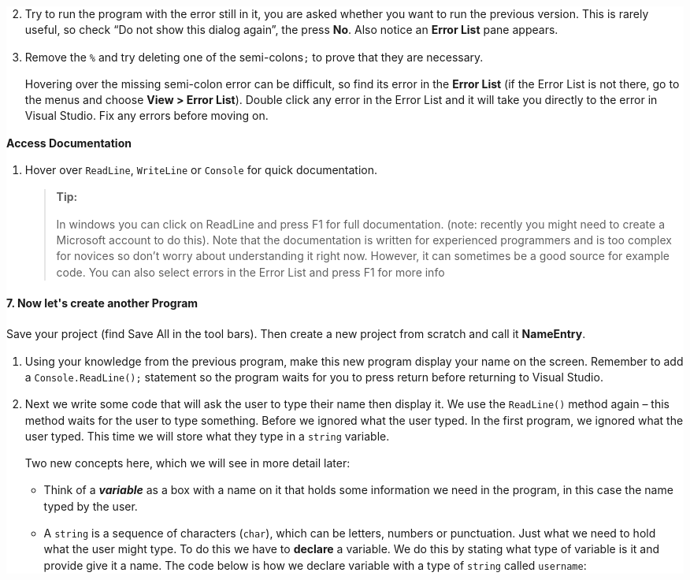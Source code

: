    

2. Try to run the program with the error still in it, you are asked whether you want to run the previous version. This is rarely useful, so check “Do not show this dialog again”, the press **No**. Also notice an **Error List** pane appears.

   

3. Remove the `%`  and try deleting one of the semi-colons`;` to prove that they are necessary.

   Hovering over the missing semi-colon error can be difficult, so find its error in the **Error List** (if the Error List is not there, go to the menus and choose **View > Error List**). Double click any error in the Error List and it will take you directly to the error in Visual Studio. Fix any errors before moving on.

   

**Access Documentation**

1. Hover over `ReadLine`, `WriteLine` or `Console` for quick documentation.

   

   > **Tip:**
   >
   > In windows you can click on ReadLine and press F1 for full documentation. (note: recently you might need to create a Microsoft account to do this). Note that the documentation is written for experienced programmers and is too complex for novices so don’t worry about understanding it right now. However, it can sometimes be a good source for example code. You can also select errors in the Error List and press F1 for more info



#### 7. Now let's create another Program

Save your project (find Save All in the tool bars). Then create a new project from scratch and call it **NameEntry**. 




1. Using your knowledge from the previous program, make this new program display your name on the screen. Remember to add a `Console.ReadLine();` statement so the program waits for you to press return before returning to Visual Studio.
   
   
   
2. Next we write some code that will ask the user to type their name then display it. We use the `ReadLine()` method again – this method waits for the user to type something. Before we ignored what the user typed. In the first program, we ignored what the user typed. This time we will store what they type in a `string` variable. 

   

   Two new concepts here, which we will see in more detail later:

   - Think of a ***variable*** as a box with a name on it that holds some information we need in the program, in this case the name typed by the user.

     

   - A `string` is a sequence of characters (`char`), which can be letters, numbers or punctuation. Just what we need to hold what the user might type. To do this we have to **declare** a variable. We do this by stating what type of variable is it and provide give it a name. The code below is how we declare variable with a type of `string` called `username`:
